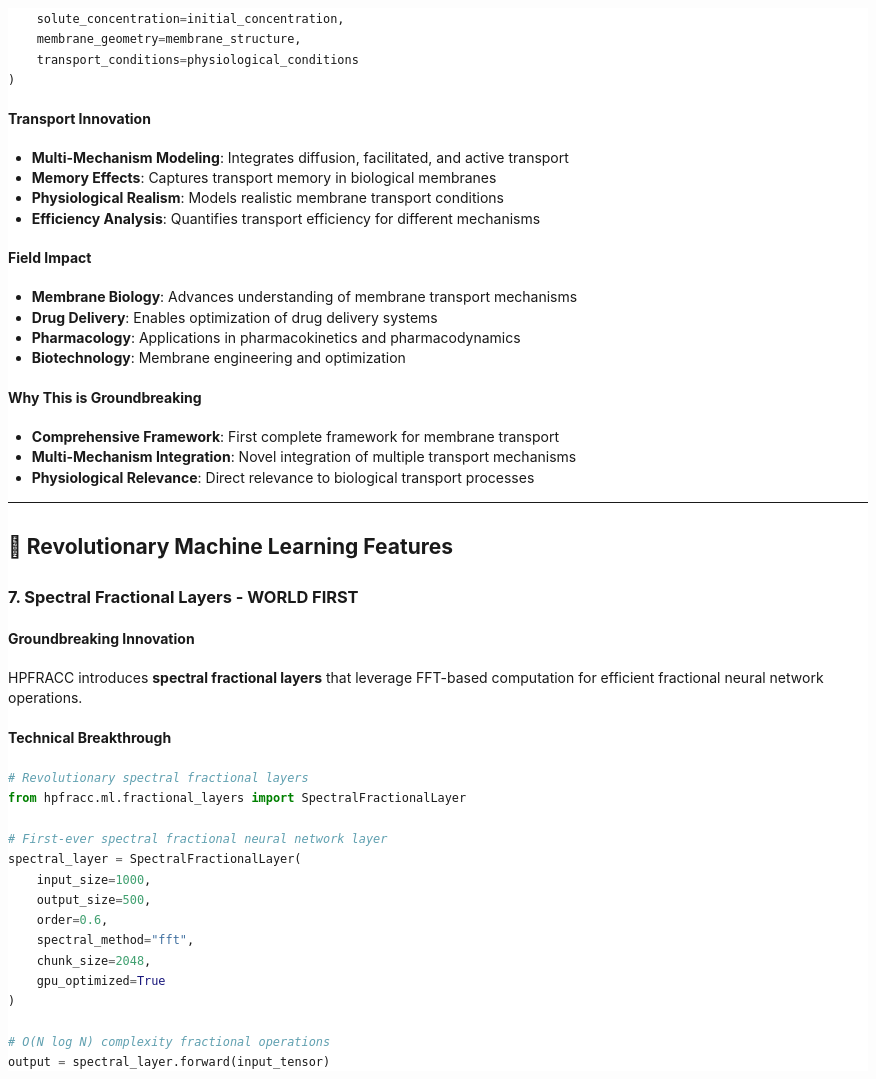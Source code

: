 ```python
    solute_concentration=initial_concentration,
    membrane_geometry=membrane_structure,
    transport_conditions=physiological_conditions
)
```

#### **Transport Innovation**
- **Multi-Mechanism Modeling**: Integrates diffusion, facilitated, and active transport
- **Memory Effects**: Captures transport memory in biological membranes
- **Physiological Realism**: Models realistic membrane transport conditions
- **Efficiency Analysis**: Quantifies transport efficiency for different mechanisms

#### **Field Impact**
- **Membrane Biology**: Advances understanding of membrane transport mechanisms
- **Drug Delivery**: Enables optimization of drug delivery systems
- **Pharmacology**: Applications in pharmacokinetics and pharmacodynamics
- **Biotechnology**: Membrane engineering and optimization

#### **Why This is Groundbreaking**
- **Comprehensive Framework**: First complete framework for membrane transport
- **Multi-Mechanism Integration**: Novel integration of multiple transport mechanisms
- **Physiological Relevance**: Direct relevance to biological transport processes

---

## 🧠 **Revolutionary Machine Learning Features**

### **7. Spectral Fractional Layers - WORLD FIRST**

#### **Groundbreaking Innovation**
HPFRACC introduces **spectral fractional layers** that leverage FFT-based computation for efficient fractional neural network operations.

#### **Technical Breakthrough**
```python
# Revolutionary spectral fractional layers
from hpfracc.ml.fractional_layers import SpectralFractionalLayer

# First-ever spectral fractional neural network layer
spectral_layer = SpectralFractionalLayer(
    input_size=1000,
    output_size=500,
    order=0.6,
    spectral_method="fft",
    chunk_size=2048,
    gpu_optimized=True
)

# O(N log N) complexity fractional operations
output = spectral_layer.forward(input_tensor)
```
